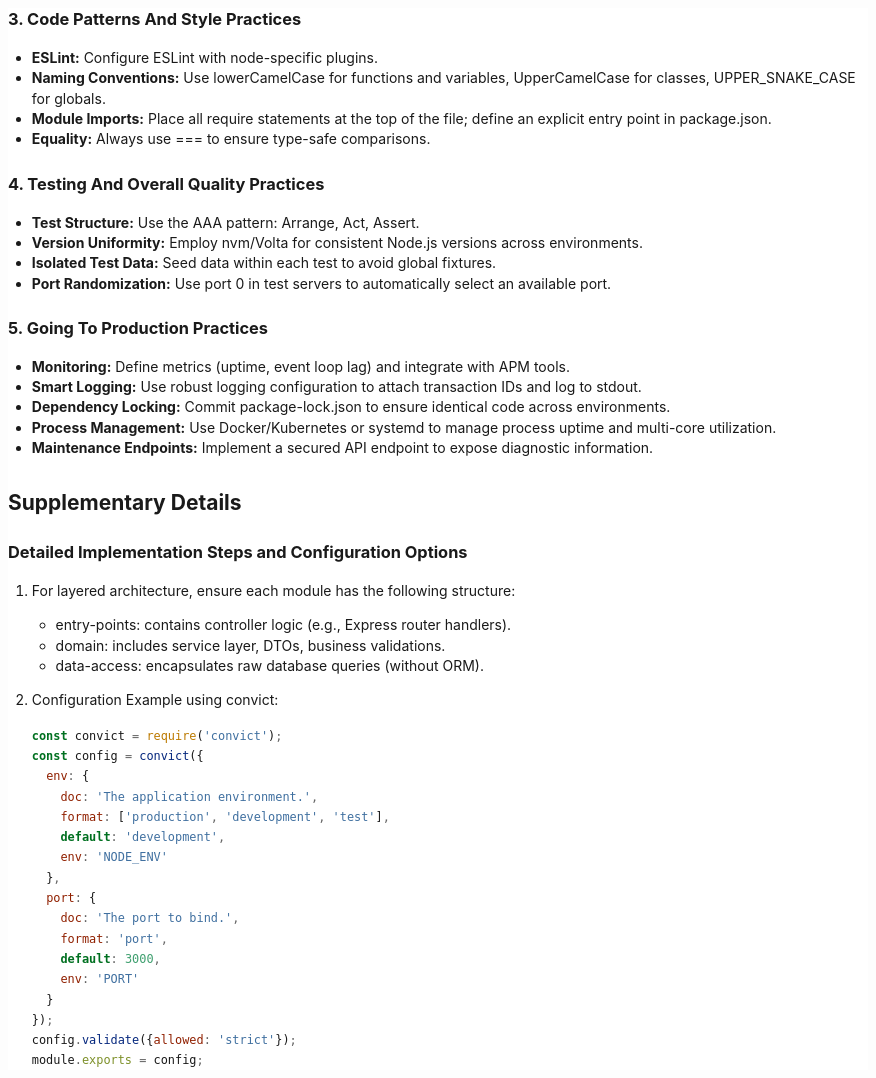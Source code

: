 ### 3. Code Patterns And Style Practices
- **ESLint:** Configure ESLint with node-specific plugins.
- **Naming Conventions:** Use lowerCamelCase for functions and variables, UpperCamelCase for classes, UPPER_SNAKE_CASE for globals.
- **Module Imports:** Place all require statements at the top of the file; define an explicit entry point in package.json.
- **Equality:** Always use === to ensure type-safe comparisons.

### 4. Testing And Overall Quality Practices
- **Test Structure:** Use the AAA pattern: Arrange, Act, Assert.
- **Version Uniformity:** Employ nvm/Volta for consistent Node.js versions across environments.
- **Isolated Test Data:** Seed data within each test to avoid global fixtures.
- **Port Randomization:** Use port 0 in test servers to automatically select an available port.

### 5. Going To Production Practices
- **Monitoring:** Define metrics (uptime, event loop lag) and integrate with APM tools.
- **Smart Logging:** Use robust logging configuration to attach transaction IDs and log to stdout.
- **Dependency Locking:** Commit package-lock.json to ensure identical code across environments.
- **Process Management:** Use Docker/Kubernetes or systemd to manage process uptime and multi-core utilization.
- **Maintenance Endpoints:** Implement a secured API endpoint to expose diagnostic information.


## Supplementary Details
### Detailed Implementation Steps and Configuration Options

1. For layered architecture, ensure each module has the following structure:
   - entry-points: contains controller logic (e.g., Express router handlers).
   - domain: includes service layer, DTOs, business validations.
   - data-access: encapsulates raw database queries (without ORM).

2. Configuration Example using convict:
   ```js
   const convict = require('convict');
   const config = convict({
     env: {
       doc: 'The application environment.',
       format: ['production', 'development', 'test'],
       default: 'development',
       env: 'NODE_ENV'
     },
     port: {
       doc: 'The port to bind.',
       format: 'port',
       default: 3000,
       env: 'PORT'
     }
   });
   config.validate({allowed: 'strict'});
   module.exports = config;
   ```
